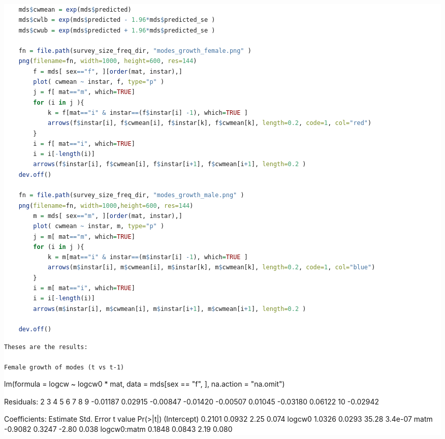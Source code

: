 ```R 
    mds$cwmean = exp(mds$predicted)
    mds$cwlb = exp(mds$predicted - 1.96*mds$predicted_se )
    mds$cwub = exp(mds$predicted + 1.96*mds$predicted_se )
  
    fn = file.path(survey_size_freq_dir, "modes_growth_female.png" )
    png(filename=fn, width=1000, height=600, res=144)
        f = mds[ sex=="f", ][order(mat, instar),]
        plot( cwmean ~ instar, f, type="p" )
        j = f[ mat=="m", which=TRUE]
        for (i in j ){
            k = f[mat=="i" & instar==(f$instar[i] -1), which=TRUE ] 
            arrows(f$instar[i], f$cwmean[i], f$instar[k], f$cwmean[k], length=0.2, code=1, col="red")
        }
        i = f[ mat=="i", which=TRUE]
        i = i[-length(i)]
        arrows(f$instar[i], f$cwmean[i], f$instar[i+1], f$cwmean[i+1], length=0.2 )
    dev.off()
 
    fn = file.path(survey_size_freq_dir, "modes_growth_male.png" )
    png(filename=fn, width=1000,height=600, res=144)
        m = mds[ sex=="m", ][order(mat, instar),]
        plot( cwmean ~ instar, m, type="p" )
        j = m[ mat=="m", which=TRUE]
        for (i in j ){
            k = m[mat=="i" & instar==(m$instar[i] -1), which=TRUE ] 
            arrows(m$instar[i], m$cwmean[i], m$instar[k], m$cwmean[k], length=0.2, code=1, col="blue")
        }
        i = m[ mat=="i", which=TRUE]
        i = i[-length(i)]
        arrows(m$instar[i], m$cwmean[i], m$instar[i+1], m$cwmean[i+1], length=0.2 )
 
    dev.off()


```

    Theses are the results:

    Female growth of modes (t vs t-1)
    
lm(formula = logcw ~ logcw0 * mat, data = mds[sex == "f", ], 
    na.action = "na.omit")

Residuals:
       2        3        4        5        6        7        8        9 
-0.01187  0.02915 -0.00847 -0.01420 -0.00507  0.01045 -0.03180  0.06122 
      10 
-0.02942 

Coefficients:
            Estimate Std. Error t value Pr(>|t|)
(Intercept)   0.2101     0.0932    2.25    0.074
logcw0        1.0326     0.0293   35.28  3.4e-07
matm         -0.9082     0.3247   -2.80    0.038
logcw0:matm   0.1848     0.0843    2.19    0.080
